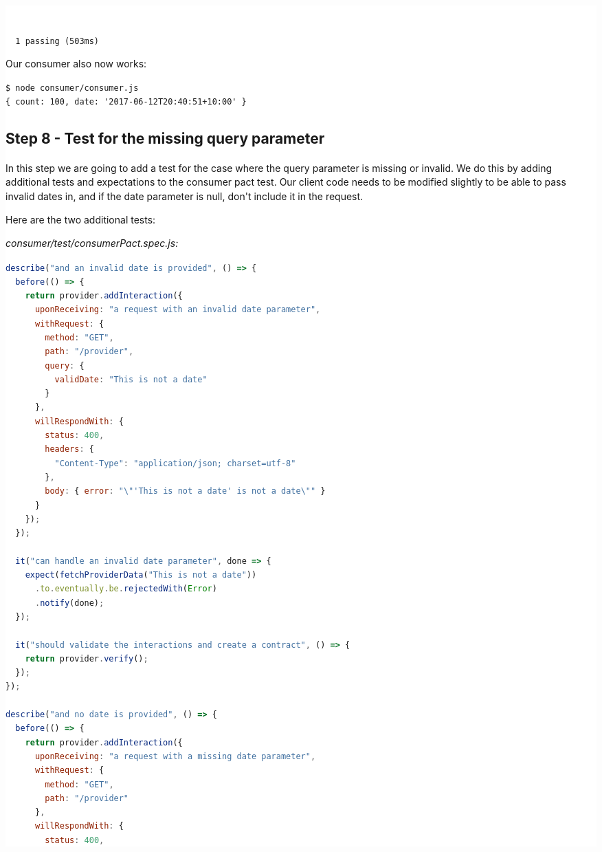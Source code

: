 ```console


  1 passing (503ms)
```

Our consumer also now works:

```console
$ node consumer/consumer.js
{ count: 100, date: '2017-06-12T20:40:51+10:00' }
```

## Step 8 - Test for the missing query parameter

In this step we are going to add a test for the case where the query parameter is missing or invalid. We do this by adding additional tests and expectations to the consumer pact test. Our client code needs to be modified slightly to be able to pass invalid dates in, and if the date parameter is null, don't include it in the request.

Here are the two additional tests:

_consumer/test/consumerPact.spec.js:_

```js
describe("and an invalid date is provided", () => {
  before(() => {
    return provider.addInteraction({
      uponReceiving: "a request with an invalid date parameter",
      withRequest: {
        method: "GET",
        path: "/provider",
        query: {
          validDate: "This is not a date"
        }
      },
      willRespondWith: {
        status: 400,
        headers: {
          "Content-Type": "application/json; charset=utf-8"
        },
        body: { error: "\"'This is not a date' is not a date\"" }
      }
    });
  });

  it("can handle an invalid date parameter", done => {
    expect(fetchProviderData("This is not a date"))
      .to.eventually.be.rejectedWith(Error)
      .notify(done);
  });

  it("should validate the interactions and create a contract", () => {
    return provider.verify();
  });
});

describe("and no date is provided", () => {
  before(() => {
    return provider.addInteraction({
      uponReceiving: "a request with a missing date parameter",
      withRequest: {
        method: "GET",
        path: "/provider"
      },
      willRespondWith: {
        status: 400,
```